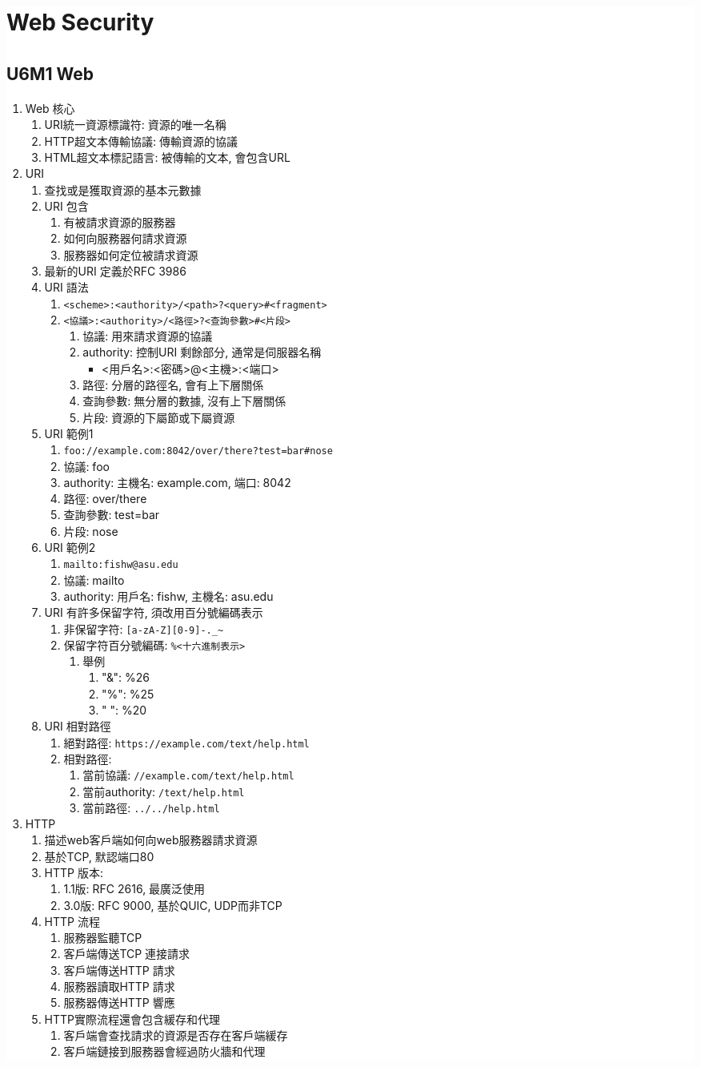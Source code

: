 # Web Security
## U6M1 Web
1. Web 核心
    1. URI統一資源標識符: 資源的唯一名稱
    2. HTTP超文本傳輸協議: 傳輸資源的協議
    3. HTML超文本標記語言: 被傳輸的文本, 會包含URL
2. URI
    1. 查找或是獲取資源的基本元數據
    2. URI 包含
        1. 有被請求資源的服務器
        2. 如何向服務器何請求資源
        3. 服務器如何定位被請求資源
    3. 最新的URI 定義於RFC 3986
    4. URI 語法
        1. `<scheme>:<authority>/<path>?<query>#<fragment>`
        2. `<協議>:<authority>/<路徑>?<查詢參數>#<片段>`
            1. 協議: 用來請求資源的協議
            2. authority: 控制URI 剩餘部分, 通常是伺服器名稱
                - <用戶名>:<密碼>@<主機>:<端口>
            3. 路徑: 分層的路徑名, 會有上下層關係
            4. 查詢參數: 無分層的數據, 沒有上下層關係
            5. 片段: 資源的下屬節或下屬資源
    5. URI 範例1
        1. `foo://example.com:8042/over/there?test=bar#nose`
        2. 協議: foo
        3. authority: 主機名: example.com, 端口: 8042
        4. 路徑: over/there
        5. 查詢參數: test=bar
        6. 片段: nose
    6. URI 範例2
        1. `mailto:fishw@asu.edu`
        2. 協議: mailto
        3. authority: 用戶名: fishw, 主機名: asu.edu
    7. URI 有許多保留字符, 須改用百分號編碼表示
        1. 非保留字符: `[a-zA-Z][0-9]-._~`
        2. 保留字符百分號編碼: `%<十六進制表示>`
            1. 舉例
                1. "&": %26
                2. "%": %25
                3. " ": %20
    8. URI 相對路徑
        1. 絕對路徑: `https://example.com/text/help.html`
        2. 相對路徑:
            1. 當前協議: `//example.com/text/help.html`
            2. 當前authority: `/text/help.html`
            3. 當前路徑: `../../help.html`
3. HTTP
    1. 描述web客戶端如何向web服務器請求資源
    2. 基於TCP, 默認端口80
    3. HTTP 版本:
        1. 1.1版: RFC 2616, 最廣泛使用
        2. 3.0版: RFC 9000, 基於QUIC, UDP而非TCP
    4. HTTP 流程
        1. 服務器監聽TCP
        2. 客戶端傳送TCP 連接請求
        3. 客戶端傳送HTTP 請求
        4. 服務器讀取HTTP 請求
        5. 服務器傳送HTTP 響應
    5. HTTP實際流程還會包含緩存和代理
        1. 客戶端會查找請求的資源是否存在客戶端緩存
        2. 客戶端鏈接到服務器會經過防火牆和代理